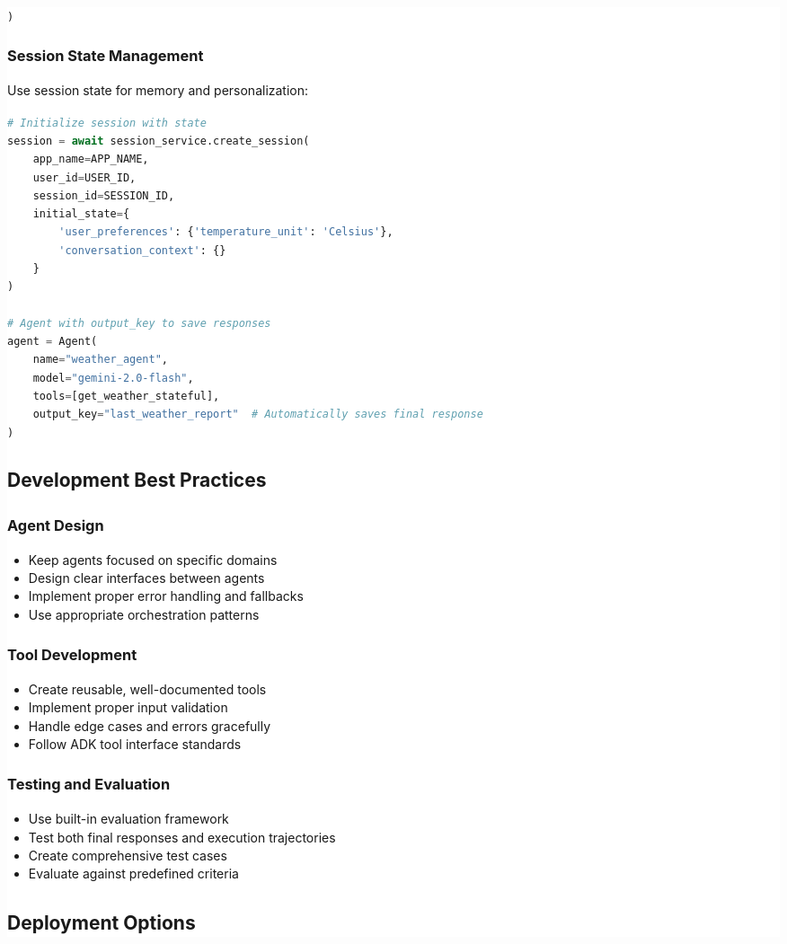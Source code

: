 ```python
)
```

### Session State Management
Use session state for memory and personalization:

```python
# Initialize session with state
session = await session_service.create_session(
    app_name=APP_NAME,
    user_id=USER_ID,
    session_id=SESSION_ID,
    initial_state={
        'user_preferences': {'temperature_unit': 'Celsius'},
        'conversation_context': {}
    }
)

# Agent with output_key to save responses
agent = Agent(
    name="weather_agent",
    model="gemini-2.0-flash",
    tools=[get_weather_stateful],
    output_key="last_weather_report"  # Automatically saves final response
)
```

## Development Best Practices

### Agent Design
- Keep agents focused on specific domains
- Design clear interfaces between agents
- Implement proper error handling and fallbacks
- Use appropriate orchestration patterns

### Tool Development
- Create reusable, well-documented tools
- Implement proper input validation
- Handle edge cases and errors gracefully
- Follow ADK tool interface standards

### Testing and Evaluation
- Use built-in evaluation framework
- Test both final responses and execution trajectories
- Create comprehensive test cases
- Evaluate against predefined criteria

## Deployment Options
